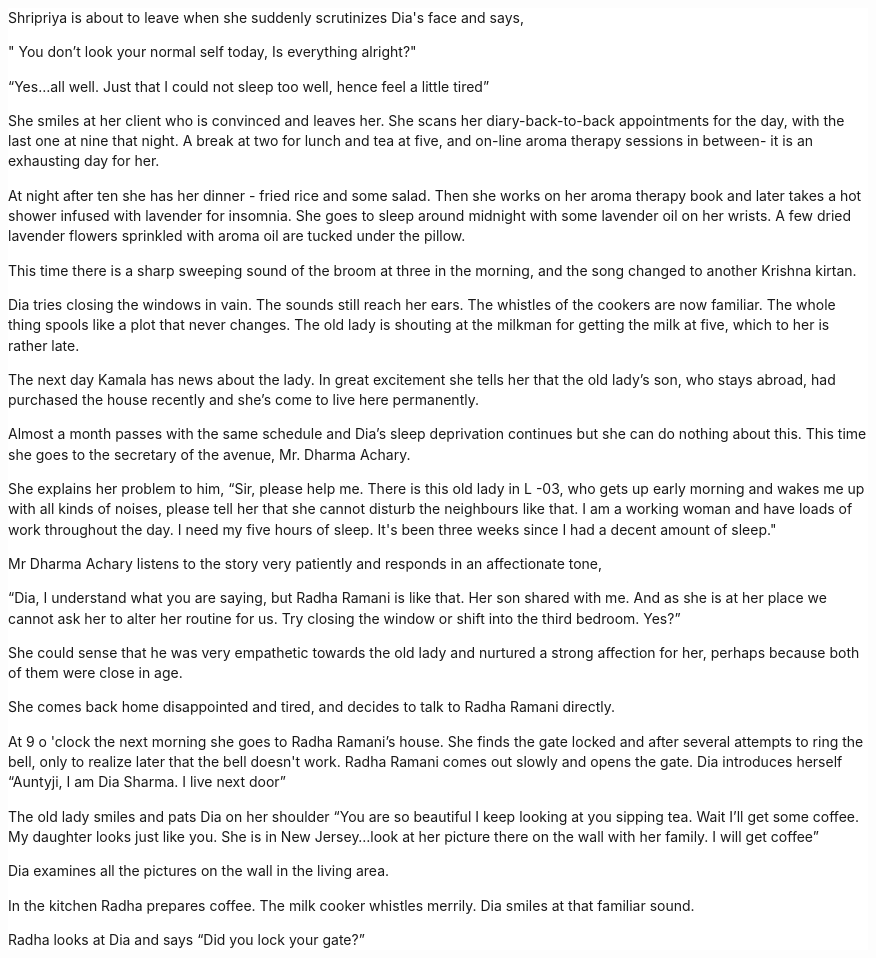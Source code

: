Shripriya is about to leave when she suddenly scrutinizes Dia's face and says,

" You don’t look your normal self today, Is everything alright?"

“Yes…all well. Just that I could not sleep too well, hence feel a little tired”

She smiles at her client who is convinced and leaves her. She scans her diary-back-to-back appointments for the day, with the last one at nine that night. A break at two for lunch and tea at five, and on-line aroma therapy sessions in between- it is an exhausting day for her.

At night after ten she has her dinner - fried rice and some salad. Then she works on her aroma therapy book and later takes a hot shower infused with lavender for insomnia. She goes to sleep around midnight with some lavender oil on her wrists. A few dried lavender flowers sprinkled with aroma oil are tucked under the pillow.

This time there is a sharp sweeping sound of the broom at three in the morning, and the song changed to another Krishna kirtan.

Dia tries closing the windows in vain. The sounds still reach her ears. The whistles of the cookers are now familiar. The whole thing spools like a plot that never changes. The old lady is shouting at the milkman for getting the milk at five, which to her is rather late.

The next day Kamala has news about the lady. In great excitement she tells her that the old lady’s son, who stays abroad, had purchased the house recently and she’s come to live here permanently.

Almost a month passes with the same schedule and Dia’s sleep deprivation continues but she can do nothing about this. This time she goes to the secretary of the avenue, Mr. Dharma Achary.

She explains her problem to him, “Sir, please help me. There is this old lady in L -03, who gets up early morning and wakes me up with all kinds of noises, please tell her that she cannot disturb the neighbours like that. I am a working woman and have loads of work throughout the day. I need my five hours of sleep. It's been three weeks since I had a decent amount of sleep."

Mr Dharma Achary listens to the story very patiently and responds in an affectionate tone,

“Dia, I understand what you are saying, but Radha Ramani is like that. Her son shared with me. And as she is at her place we cannot ask her to alter her routine for us. Try closing the window or shift into the third bedroom. Yes?”

She could sense that he was very empathetic towards the old lady and nurtured a strong affection for her, perhaps because both of them were close in age.

She comes back home disappointed and tired, and decides to talk to Radha Ramani directly.

At 9 o 'clock the next morning she goes to Radha Ramani’s house. She finds the gate locked and after several attempts to ring the bell, only to realize later that the bell doesn't work. Radha Ramani comes out slowly and opens the gate. Dia introduces herself “Auntyji, I am Dia Sharma. I live next door”

The old lady smiles and pats Dia on her shoulder “You are so beautiful I keep looking at you sipping tea. Wait I’ll get some coffee. My daughter looks just like you. She is in New Jersey…look at her picture there on the wall with her family. I will get coffee”

Dia examines all the pictures on the wall in the living area.

In the kitchen Radha prepares coffee. The milk cooker whistles merrily. Dia smiles at that familiar sound.

Radha looks at Dia and says “Did you lock your gate?”
